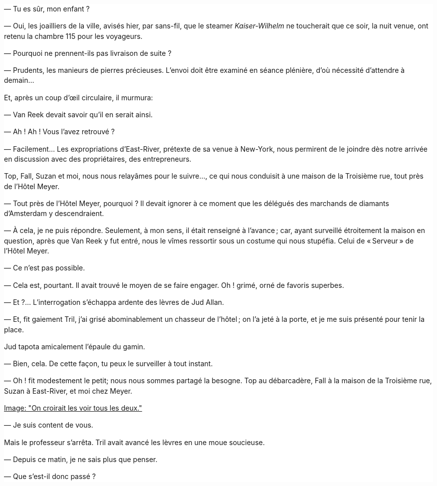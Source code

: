 — Tu es sûr, mon enfant ?

— Oui, les joailliers de la ville, avisés hier, par sans-fil, que le steamer
_Kaiser-Wilhelm_ ne toucherait que ce soir, la nuit venue, ont retenu la
chambre 115 pour les voyageurs.

— Pourquoi ne prennent-ils pas livraison de suite ?

— Prudents, les manieurs de pierres précieuses. L’envoi doit être examiné
en séance plénière, d’où nécessité d’attendre à demain…

Et, après un coup d’œil circulaire, il murmura:

— Van Reek devait savoir qu’il en serait ainsi.

— Ah ! Ah ! Vous l’avez retrouvé ?

— Facilement… Les expropriations d’East-River, prétexte de sa venue à
New-York, nous permirent de le joindre dès notre arrivée en discussion avec
des propriétaires, des entrepreneurs.

Top, Fall, Suzan et moi, nous nous relayâmes pour le suivre…, ce qui nous
conduisit à une maison de la Troisième rue, tout près de l’Hôtel Meyer.

— Tout près de l’Hôtel Meyer, pourquoi ? Il devait ignorer à ce moment
que les délégués des marchands de diamants d’Amsterdam y descendraient.

— À cela, je ne puis répondre. Seulement, à mon sens, il était renseigné
à l’avance ; car, ayant surveillé étroitement la maison en question, après que
Van Reek y fut entré, nous le vîmes ressortir sous un costume qui nous stupéfia.
Celui de « Serveur » de l’Hôtel Meyer.

— Ce n’est pas possible.

— Cela est, pourtant. Il avait trouvé le moyen de se faire engager. Oh ! grimé,
orné de favoris superbes.

— Et ?…
L’interrogation s’échappa ardente des lèvres de Jud Allan.

— Et, fit gaiement Tril, j’ai grisé abominablement un chasseur de l’hôtel ;
on l’a jeté à la porte, et je me suis présenté pour tenir la place.

Jud tapota amicalement l’épaule du gamin.

— Bien, cela. De cette façon, tu peux le surveiller à tout instant.

— Oh ! fit modestement le petit; nous nous sommes partagé la besogne.
Top au débarcadère, Fall à la maison de la Troisième rue, Suzan à East-River,
et moi chez Meyer.

[Image: "On croirait les voir tous les deux."](../images/1-page-249.JPG)

— Je suis content de vous.

Mais le professeur s’arrêta. Tril avait avancé les lèvres en une moue soucieuse.

— Depuis ce matin, je ne sais plus que penser.

— Que s’est-il donc passé ?
